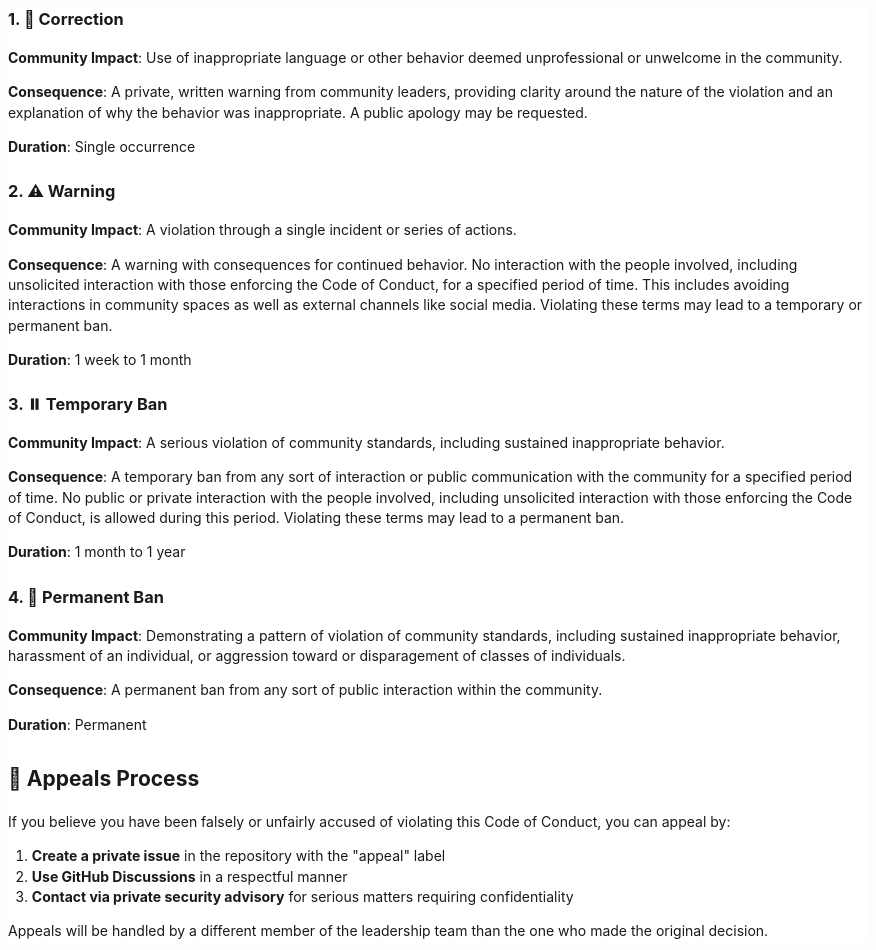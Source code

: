 ### 1. 📝 Correction

**Community Impact**: Use of inappropriate language or other behavior deemed unprofessional or unwelcome in the community.

**Consequence**: A private, written warning from community leaders, providing clarity around the nature of the violation and an explanation of why the behavior was inappropriate. A public apology may be requested.

**Duration**: Single occurrence

### 2. ⚠️ Warning

**Community Impact**: A violation through a single incident or series of actions.

**Consequence**: A warning with consequences for continued behavior. No interaction with the people involved, including unsolicited interaction with those enforcing the Code of Conduct, for a specified period of time. This includes avoiding interactions in community spaces as well as external channels like social media. Violating these terms may lead to a temporary or permanent ban.

**Duration**: 1 week to 1 month

### 3. ⏸️ Temporary Ban

**Community Impact**: A serious violation of community standards, including sustained inappropriate behavior.

**Consequence**: A temporary ban from any sort of interaction or public communication with the community for a specified period of time. No public or private interaction with the people involved, including unsolicited interaction with those enforcing the Code of Conduct, is allowed during this period. Violating these terms may lead to a permanent ban.

**Duration**: 1 month to 1 year

### 4. 🚫 Permanent Ban

**Community Impact**: Demonstrating a pattern of violation of community standards, including sustained inappropriate behavior, harassment of an individual, or aggression toward or disparagement of classes of individuals.

**Consequence**: A permanent ban from any sort of public interaction within the community.

**Duration**: Permanent

## 🔄 Appeals Process

If you believe you have been falsely or unfairly accused of violating this Code of Conduct, you can appeal by:

1. **Create a private issue** in the repository with the "appeal" label
2. **Use GitHub Discussions** in a respectful manner
3. **Contact via private security advisory** for serious matters requiring confidentiality

Appeals will be handled by a different member of the leadership team than the one who made the original decision.
